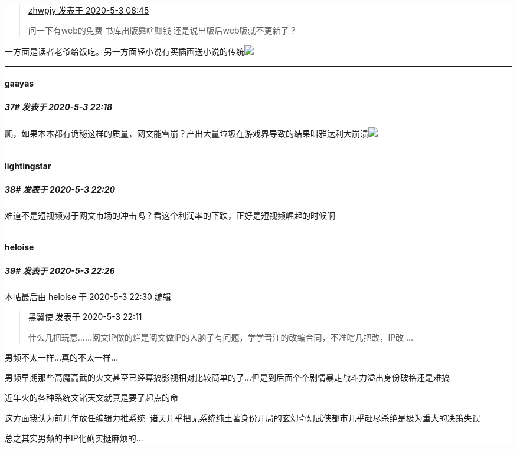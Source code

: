 

<blockquote><a href="httphttps://bbs.saraba1st.com/2b/forum.php?mod=redirect&amp;goto=findpost&amp;pid=47293036&amp;ptid=1932266" target="_blank">zhwpjy 发表于 2020-5-3 08:45</a>

问一下有web的免费 书库出版靠啥赚钱 还是说出版后web版就不更新了？</blockquote>
一方面是读者老爷给饭吃。另一方面轻小说有买插画送小说的传统<img src="https://static.saraba1st.com/image/smiley/face2017/044.png" referrerpolicy="no-referrer">







*****

####  gaayas  
##### 37#       发表于 2020-5-3 22:18




爬，如果本本都有诡秘这样的质量，网文能雪崩？产出大量垃圾在游戏界导致的结果叫雅达利大崩溃<img src="https://static.saraba1st.com/image/smiley/face2017/067.png" referrerpolicy="no-referrer">







*****

####  lightingstar  
##### 38#       发表于 2020-5-3 22:20




难道不是短视频对于网文市场的冲击吗？看这个利润率的下跌，正好是短视频崛起的时候啊







*****

####  heloise  
##### 39#       发表于 2020-5-3 22:26



 本帖最后由 heloise 于 2020-5-3 22:30 编辑 
<blockquote><a href="httphttps://bbs.saraba1st.com/2b/forum.php?mod=redirect&amp;goto=findpost&amp;pid=47293276&amp;ptid=1932266" target="_blank">黑翼使 发表于 2020-5-3 22:11</a>

什么几把玩意……阅文IP做的烂是阅文做IP的人脑子有问题，学学晋江的改编合同，不准瞎几把改，IP改 ...</blockquote>
男频不太一样...真的不太一样...

男频早期那些高魔高武的火文甚至已经算搞影视相对比较简单的了...但是到后面个个剧情暴走战斗力溢出身份破格还是难搞

近年火的各种系统文诸天文就真是要了起点的命

这方面我认为前几年放任编辑力推系统  诸天几乎把无系统纯土著身份开局的玄幻奇幻武侠都市几乎赶尽杀绝是极为重大的决策失误

总之其实男频的书IP化确实挺麻烦的...
